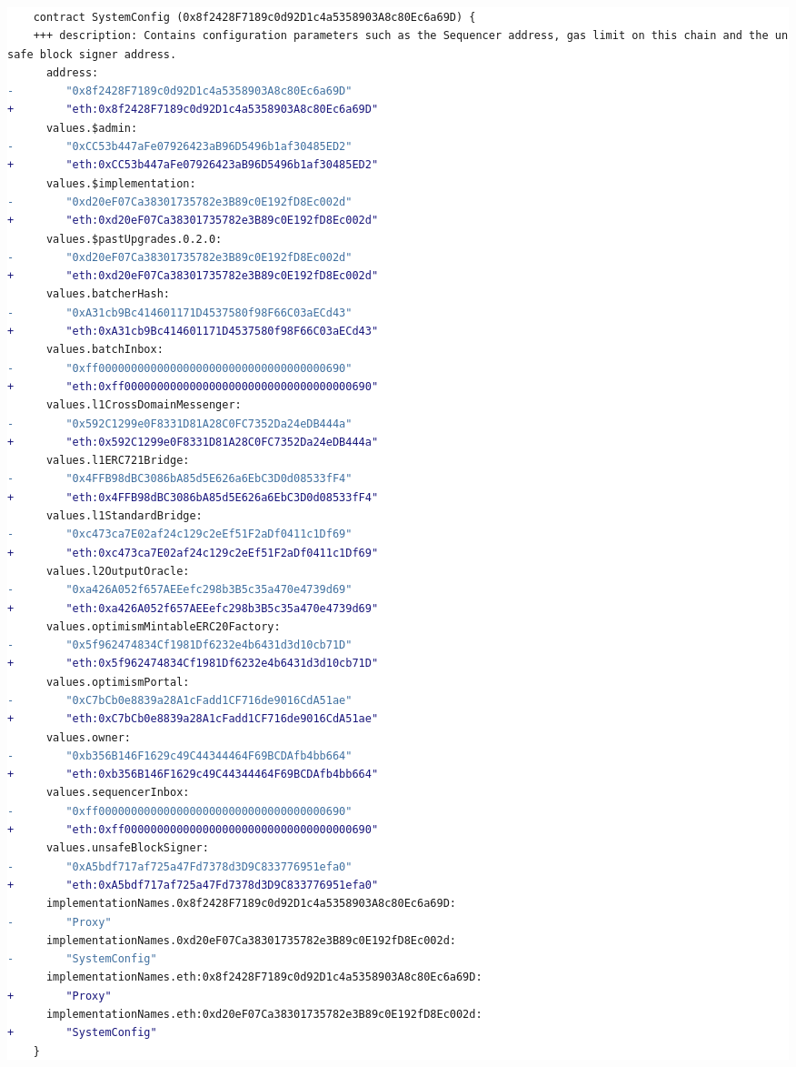 ```diff
    contract SystemConfig (0x8f2428F7189c0d92D1c4a5358903A8c80Ec6a69D) {
    +++ description: Contains configuration parameters such as the Sequencer address, gas limit on this chain and the unsafe block signer address.
      address:
-        "0x8f2428F7189c0d92D1c4a5358903A8c80Ec6a69D"
+        "eth:0x8f2428F7189c0d92D1c4a5358903A8c80Ec6a69D"
      values.$admin:
-        "0xCC53b447aFe07926423aB96D5496b1af30485ED2"
+        "eth:0xCC53b447aFe07926423aB96D5496b1af30485ED2"
      values.$implementation:
-        "0xd20eF07Ca38301735782e3B89c0E192fD8Ec002d"
+        "eth:0xd20eF07Ca38301735782e3B89c0E192fD8Ec002d"
      values.$pastUpgrades.0.2.0:
-        "0xd20eF07Ca38301735782e3B89c0E192fD8Ec002d"
+        "eth:0xd20eF07Ca38301735782e3B89c0E192fD8Ec002d"
      values.batcherHash:
-        "0xA31cb9Bc414601171D4537580f98F66C03aECd43"
+        "eth:0xA31cb9Bc414601171D4537580f98F66C03aECd43"
      values.batchInbox:
-        "0xff00000000000000000000000000000000000690"
+        "eth:0xff00000000000000000000000000000000000690"
      values.l1CrossDomainMessenger:
-        "0x592C1299e0F8331D81A28C0FC7352Da24eDB444a"
+        "eth:0x592C1299e0F8331D81A28C0FC7352Da24eDB444a"
      values.l1ERC721Bridge:
-        "0x4FFB98dBC3086bA85d5E626a6EbC3D0d08533fF4"
+        "eth:0x4FFB98dBC3086bA85d5E626a6EbC3D0d08533fF4"
      values.l1StandardBridge:
-        "0xc473ca7E02af24c129c2eEf51F2aDf0411c1Df69"
+        "eth:0xc473ca7E02af24c129c2eEf51F2aDf0411c1Df69"
      values.l2OutputOracle:
-        "0xa426A052f657AEEefc298b3B5c35a470e4739d69"
+        "eth:0xa426A052f657AEEefc298b3B5c35a470e4739d69"
      values.optimismMintableERC20Factory:
-        "0x5f962474834Cf1981Df6232e4b6431d3d10cb71D"
+        "eth:0x5f962474834Cf1981Df6232e4b6431d3d10cb71D"
      values.optimismPortal:
-        "0xC7bCb0e8839a28A1cFadd1CF716de9016CdA51ae"
+        "eth:0xC7bCb0e8839a28A1cFadd1CF716de9016CdA51ae"
      values.owner:
-        "0xb356B146F1629c49C44344464F69BCDAfb4bb664"
+        "eth:0xb356B146F1629c49C44344464F69BCDAfb4bb664"
      values.sequencerInbox:
-        "0xff00000000000000000000000000000000000690"
+        "eth:0xff00000000000000000000000000000000000690"
      values.unsafeBlockSigner:
-        "0xA5bdf717af725a47Fd7378d3D9C833776951efa0"
+        "eth:0xA5bdf717af725a47Fd7378d3D9C833776951efa0"
      implementationNames.0x8f2428F7189c0d92D1c4a5358903A8c80Ec6a69D:
-        "Proxy"
      implementationNames.0xd20eF07Ca38301735782e3B89c0E192fD8Ec002d:
-        "SystemConfig"
      implementationNames.eth:0x8f2428F7189c0d92D1c4a5358903A8c80Ec6a69D:
+        "Proxy"
      implementationNames.eth:0xd20eF07Ca38301735782e3B89c0E192fD8Ec002d:
+        "SystemConfig"
    }
```
